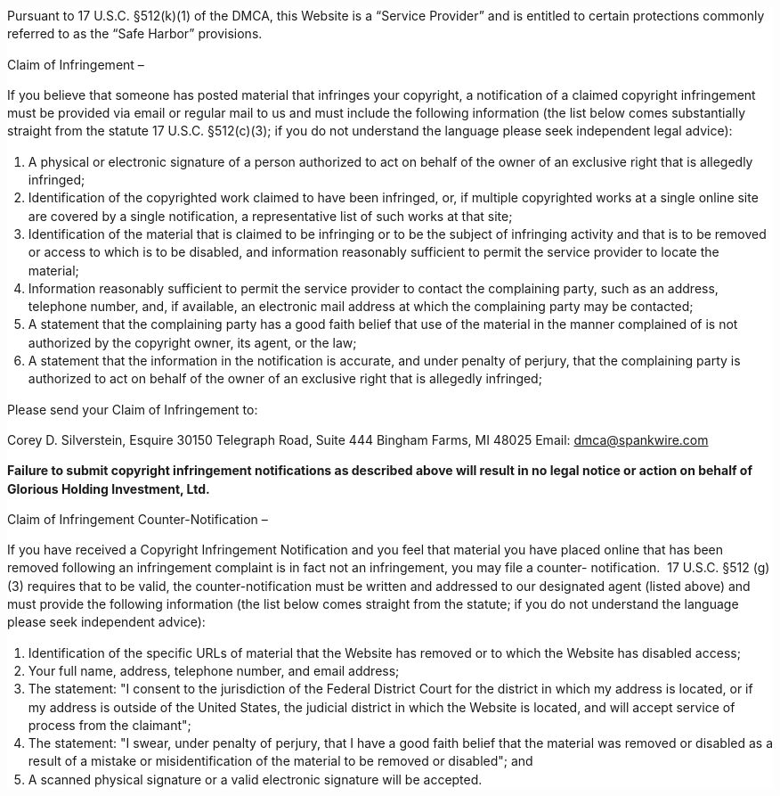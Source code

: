 Pursuant to 17 U.S.C. §512(k)(1) of the DMCA, this Website is a “Service Provider” and is entitled to certain protections commonly referred to as the “Safe Harbor” provisions.

Claim of Infringement –

If you believe that someone has posted material that infringes your copyright, a notification of a claimed copyright infringement must be provided via email or regular mail to us and must include the following information (the list below comes substantially straight from the statute 17 U.S.C. §512(c)(3); if you do not understand the language please seek independent legal advice):

1. A physical or electronic signature of a person authorized to act on behalf of the owner of an exclusive right that is allegedly infringed;
2. Identification of the copyrighted work claimed to have been infringed, or, if multiple copyrighted works at a single online site are covered by a single notification, a representative list of such works at that site;
3. Identification of the material that is claimed to be infringing or to be the subject of infringing activity and that is to be removed or access to which is to be disabled, and information reasonably sufficient to permit the service provider to locate the material;
4. Information reasonably sufficient to permit the service provider to contact the complaining party, such as an address, telephone number, and, if available, an electronic mail address at which the complaining party may be contacted;
5. A statement that the complaining party has a good faith belief that use of the material in the manner complained of is not authorized by the copyright owner, its agent, or the law;
6. A statement that the information in the notification is accurate, and under penalty of perjury, that the complaining party is authorized to act on behalf of the owner of an exclusive right that is allegedly infringed;

Please send your Claim of Infringement to:

Corey D. Silverstein, Esquire
30150 Telegraph Road, Suite 444
Bingham Farms, MI 48025
Email: dmca@spankwire.com

**Failure to submit copyright infringement notifications as described above will result in no legal notice or action on behalf of Glorious Holding Investment, Ltd.**

Claim of Infringement Counter-Notification –

If you have received a Copyright Infringement Notification and you feel that material you have placed online that has been removed following an infringement complaint is in fact <span>not</span> an infringement, you may file a counter- notification.  17 U.S.C. §512 (g)(3) requires that to be valid, the counter-notification must be written and addressed to our designated agent (listed above) and must provide the following information (the list below comes straight from the statute; if you do not understand the language please seek independent advice):

1. Identification of the specific URLs of material that the Website has removed or to which the Website has disabled access;
2. Your full name, address, telephone number, and email address;
3. The statement: "I consent to the jurisdiction of the Federal District Court for the district in which my address is located, or if my address is outside of the United States, the judicial district in which the Website is located, and will accept service of process from the claimant";
4. The statement: "I swear, under penalty of perjury, that I have a good faith belief that the material was removed or disabled as a result of a mistake or misidentification of the material to be removed or disabled"; and
5. A scanned physical signature or a valid electronic signature will be accepted.
